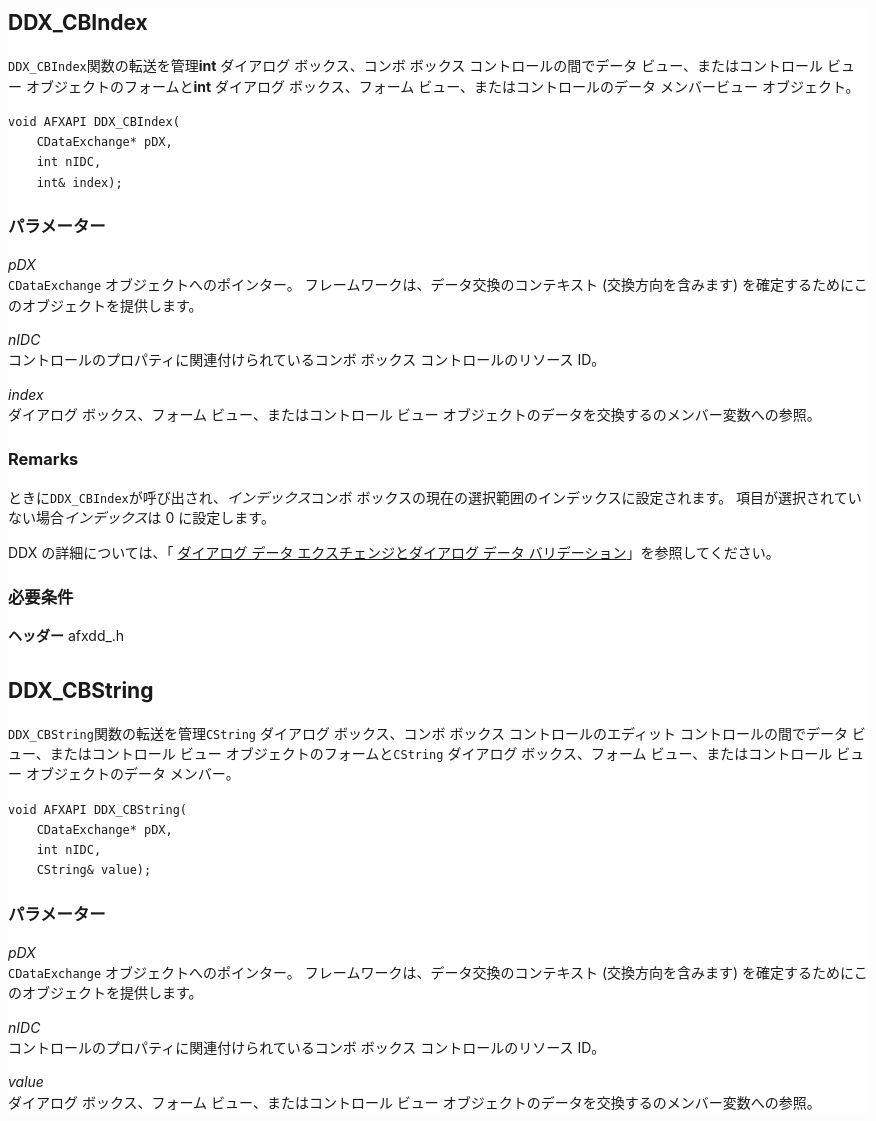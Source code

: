 ##  <a name="ddx_cbindex"></a>  DDX_CBIndex

`DDX_CBIndex`関数の転送を管理**int**  ダイアログ ボックス、コンボ ボックス コントロールの間でデータ ビュー、またはコントロール ビュー オブジェクトのフォームと**int**  ダイアログ ボックス、フォーム ビュー、またはコントロールのデータ メンバービュー オブジェクト。

```
void AFXAPI DDX_CBIndex(
    CDataExchange* pDX,
    int nIDC,
    int& index);
```

### <a name="parameters"></a>パラメーター

*pDX*<br/>
`CDataExchange` オブジェクトへのポインター。 フレームワークは、データ交換のコンテキスト (交換方向を含みます) を確定するためにこのオブジェクトを提供します。

*nIDC*<br/>
コントロールのプロパティに関連付けられているコンボ ボックス コントロールのリソース ID。

*index*<br/>
ダイアログ ボックス、フォーム ビュー、またはコントロール ビュー オブジェクトのデータを交換するのメンバー変数への参照。

### <a name="remarks"></a>Remarks

ときに`DDX_CBIndex`が呼び出され、*インデックス*コンボ ボックスの現在の選択範囲のインデックスに設定されます。 項目が選択されていない場合*インデックス*は 0 に設定します。

DDX の詳細については、「 [ダイアログ データ エクスチェンジとダイアログ データ バリデーション](../../mfc/dialog-data-exchange-and-validation.md)」を参照してください。

### <a name="requirements"></a>必要条件

  **ヘッダー** afxdd_.h

##  <a name="ddx_cbstring"></a>  DDX_CBString

`DDX_CBString`関数の転送を管理`CString` ダイアログ ボックス、コンボ ボックス コントロールのエディット コントロールの間でデータ ビュー、またはコントロール ビュー オブジェクトのフォームと`CString` ダイアログ ボックス、フォーム ビュー、またはコントロール ビュー オブジェクトのデータ メンバー。

```
void AFXAPI DDX_CBString(
    CDataExchange* pDX,
    int nIDC,
    CString& value);
```

### <a name="parameters"></a>パラメーター

*pDX*<br/>
`CDataExchange` オブジェクトへのポインター。 フレームワークは、データ交換のコンテキスト (交換方向を含みます) を確定するためにこのオブジェクトを提供します。

*nIDC*<br/>
コントロールのプロパティに関連付けられているコンボ ボックス コントロールのリソース ID。

*value*<br/>
ダイアログ ボックス、フォーム ビュー、またはコントロール ビュー オブジェクトのデータを交換するのメンバー変数への参照。
